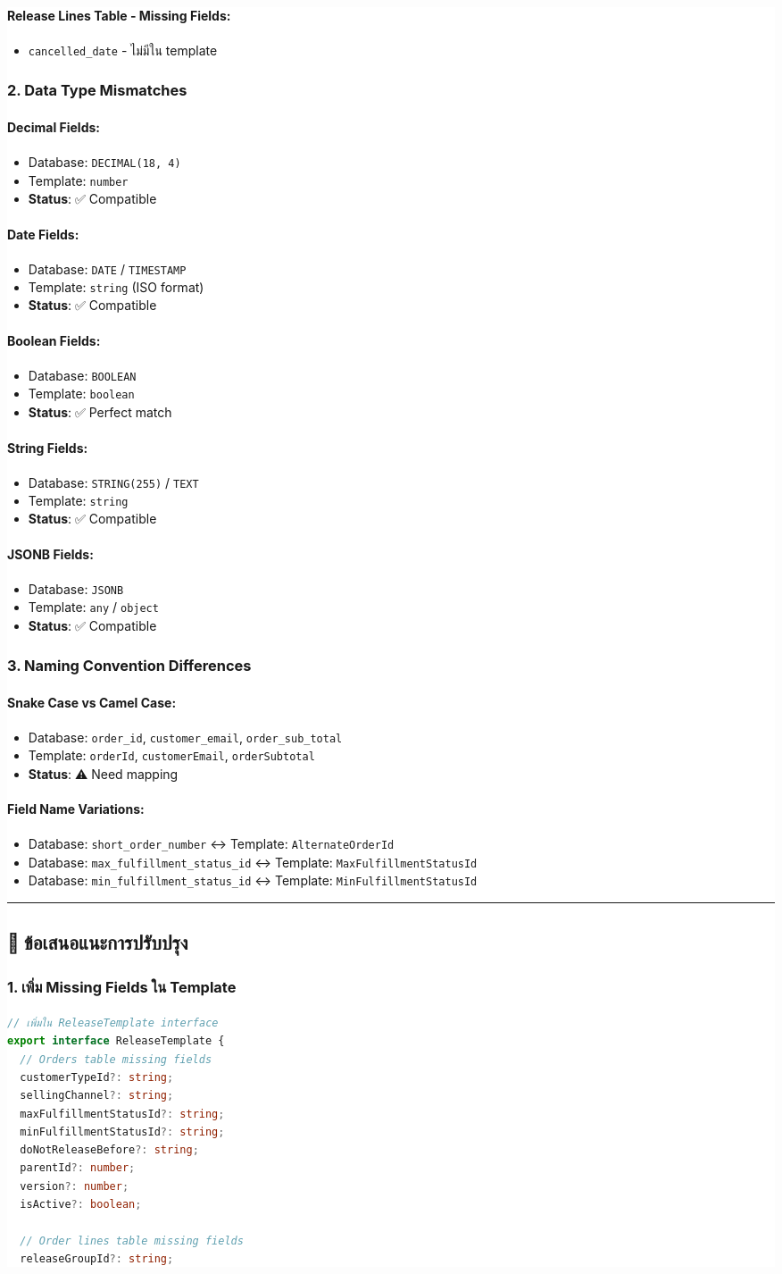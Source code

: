 #### **Release Lines Table - Missing Fields:**
- `cancelled_date` - ไม่มีใน template

### 2. **Data Type Mismatches**

#### **Decimal Fields:**
- Database: `DECIMAL(18, 4)`
- Template: `number`
- **Status**: ✅ Compatible

#### **Date Fields:**
- Database: `DATE` / `TIMESTAMP`
- Template: `string` (ISO format)
- **Status**: ✅ Compatible

#### **Boolean Fields:**
- Database: `BOOLEAN`
- Template: `boolean`
- **Status**: ✅ Perfect match

#### **String Fields:**
- Database: `STRING(255)` / `TEXT`
- Template: `string`
- **Status**: ✅ Compatible

#### **JSONB Fields:**
- Database: `JSONB`
- Template: `any` / `object`
- **Status**: ✅ Compatible

### 3. **Naming Convention Differences**

#### **Snake Case vs Camel Case:**
- Database: `order_id`, `customer_email`, `order_sub_total`
- Template: `orderId`, `customerEmail`, `orderSubtotal`
- **Status**: ⚠️ Need mapping

#### **Field Name Variations:**
- Database: `short_order_number` ↔ Template: `AlternateOrderId`
- Database: `max_fulfillment_status_id` ↔ Template: `MaxFulfillmentStatusId`
- Database: `min_fulfillment_status_id` ↔ Template: `MinFulfillmentStatusId`

---

## 🔧 **ข้อเสนอแนะการปรับปรุง**

### 1. **เพิ่ม Missing Fields ใน Template**

```typescript
// เพิ่มใน ReleaseTemplate interface
export interface ReleaseTemplate {
  // Orders table missing fields
  customerTypeId?: string;
  sellingChannel?: string;
  maxFulfillmentStatusId?: string;
  minFulfillmentStatusId?: string;
  doNotReleaseBefore?: string;
  parentId?: number;
  version?: number;
  isActive?: boolean;
  
  // Order lines table missing fields
  releaseGroupId?: string;
```